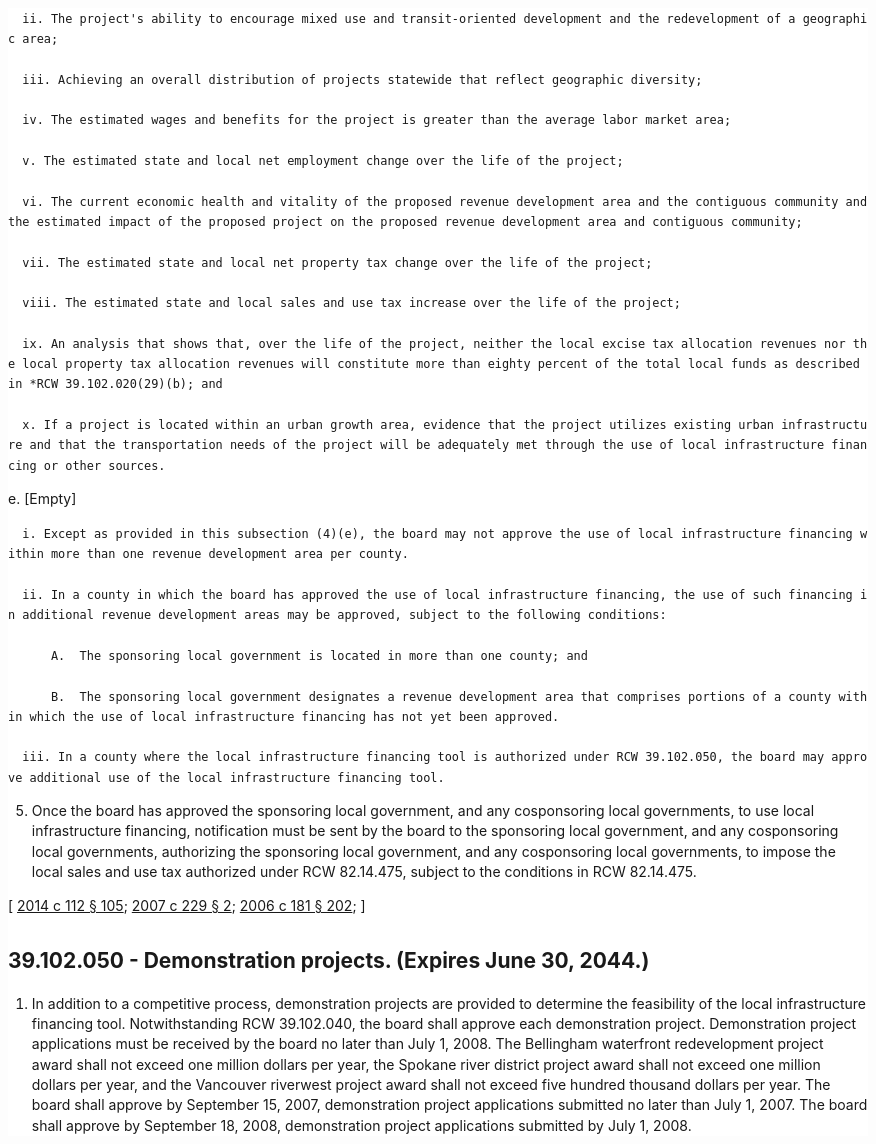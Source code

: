       ii. The project's ability to encourage mixed use and transit-oriented development and the redevelopment of a geographic area;

      iii. Achieving an overall distribution of projects statewide that reflect geographic diversity;

      iv. The estimated wages and benefits for the project is greater than the average labor market area;

      v. The estimated state and local net employment change over the life of the project;

      vi. The current economic health and vitality of the proposed revenue development area and the contiguous community and the estimated impact of the proposed project on the proposed revenue development area and contiguous community;

      vii. The estimated state and local net property tax change over the life of the project;

      viii. The estimated state and local sales and use tax increase over the life of the project;

      ix. An analysis that shows that, over the life of the project, neither the local excise tax allocation revenues nor the local property tax allocation revenues will constitute more than eighty percent of the total local funds as described in *RCW 39.102.020(29)(b); and

      x. If a project is located within an urban growth area, evidence that the project utilizes existing urban infrastructure and that the transportation needs of the project will be adequately met through the use of local infrastructure financing or other sources.

   e. [Empty]

      i. Except as provided in this subsection (4)(e), the board may not approve the use of local infrastructure financing within more than one revenue development area per county.

      ii. In a county in which the board has approved the use of local infrastructure financing, the use of such financing in additional revenue development areas may be approved, subject to the following conditions:

          A.  The sponsoring local government is located in more than one county; and

          B.  The sponsoring local government designates a revenue development area that comprises portions of a county within which the use of local infrastructure financing has not yet been approved.

      iii. In a county where the local infrastructure financing tool is authorized under RCW 39.102.050, the board may approve additional use of the local infrastructure financing tool.

5. Once the board has approved the sponsoring local government, and any cosponsoring local governments, to use local infrastructure financing, notification must be sent by the board to the sponsoring local government, and any cosponsoring local governments, authorizing the sponsoring local government, and any cosponsoring local governments, to impose the local sales and use tax authorized under RCW 82.14.475, subject to the conditions in RCW 82.14.475.

\[ [2014 c 112 § 105](https://lawfilesext.leg.wa.gov/biennium/2013-14/Pdf/Bills/Session%20Laws/House/2029-S2.SL.pdf?cite=2014%20c%20112%20§%20105); [2007 c 229 § 2](https://lawfilesext.leg.wa.gov/biennium/2007-08/Pdf/Bills/Session%20Laws/House/1277-S2.SL.pdf?cite=2007%20c%20229%20§%202); [2006 c 181 § 202](https://lawfilesext.leg.wa.gov/biennium/2005-06/Pdf/Bills/Session%20Laws/House/2673-S2.SL.pdf?cite=2006%20c%20181%20§%20202); \]

## 39.102.050 - Demonstration projects. (Expires June 30, 2044.)
1. In addition to a competitive process, demonstration projects are provided to determine the feasibility of the local infrastructure financing tool. Notwithstanding RCW 39.102.040, the board shall approve each demonstration project. Demonstration project applications must be received by the board no later than July 1, 2008. The Bellingham waterfront redevelopment project award shall not exceed one million dollars per year, the Spokane river district project award shall not exceed one million dollars per year, and the Vancouver riverwest project award shall not exceed five hundred thousand dollars per year. The board shall approve by September 15, 2007, demonstration project applications submitted no later than July 1, 2007. The board shall approve by September 18, 2008, demonstration project applications submitted by July 1, 2008.
